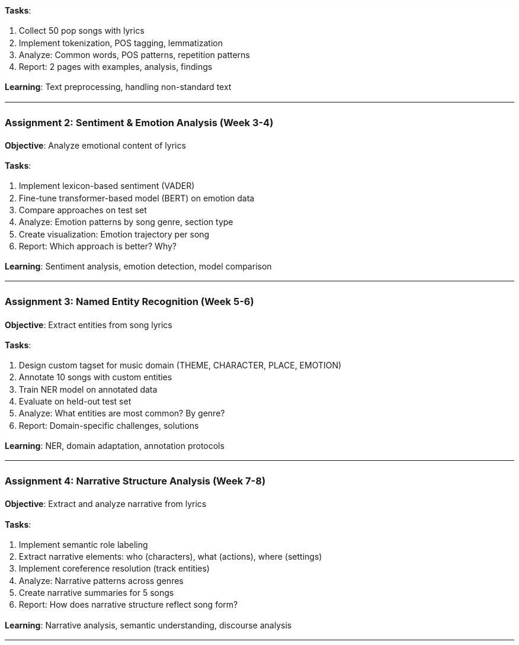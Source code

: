 **Tasks**:
1. Collect 50 pop songs with lyrics
2. Implement tokenization, POS tagging, lemmatization
3. Analyze: Common words, POS patterns, repetition patterns
4. Report: 2 pages with examples, analysis, findings

**Learning**: Text preprocessing, handling non-standard text

---

### Assignment 2: Sentiment & Emotion Analysis (Week 3-4)
**Objective**: Analyze emotional content of lyrics

**Tasks**:
1. Implement lexicon-based sentiment (VADER)
2. Fine-tune transformer-based model (BERT) on emotion data
3. Compare approaches on test set
4. Analyze: Emotion patterns by song genre, section type
5. Create visualization: Emotion trajectory per song
6. Report: Which approach is better? Why?

**Learning**: Sentiment analysis, emotion detection, model comparison

---

### Assignment 3: Named Entity Recognition (Week 5-6)
**Objective**: Extract entities from song lyrics

**Tasks**:
1. Design custom tagset for music domain (THEME, CHARACTER, PLACE, EMOTION)
2. Annotate 10 songs with custom entities
3. Train NER model on annotated data
4. Evaluate on held-out test set
5. Analyze: What entities are most common? By genre?
6. Report: Domain-specific challenges, solutions

**Learning**: NER, domain adaptation, annotation protocols

---

### Assignment 4: Narrative Structure Analysis (Week 7-8)
**Objective**: Extract and analyze narrative from lyrics

**Tasks**:
1. Implement semantic role labeling
2. Extract narrative elements: who (characters), what (actions), where (settings)
3. Implement coreference resolution (track entities)
4. Analyze: Narrative patterns across genres
5. Create narrative summaries for 5 songs
6. Report: How does narrative structure reflect song form?

**Learning**: Narrative analysis, semantic understanding, discourse analysis

---
